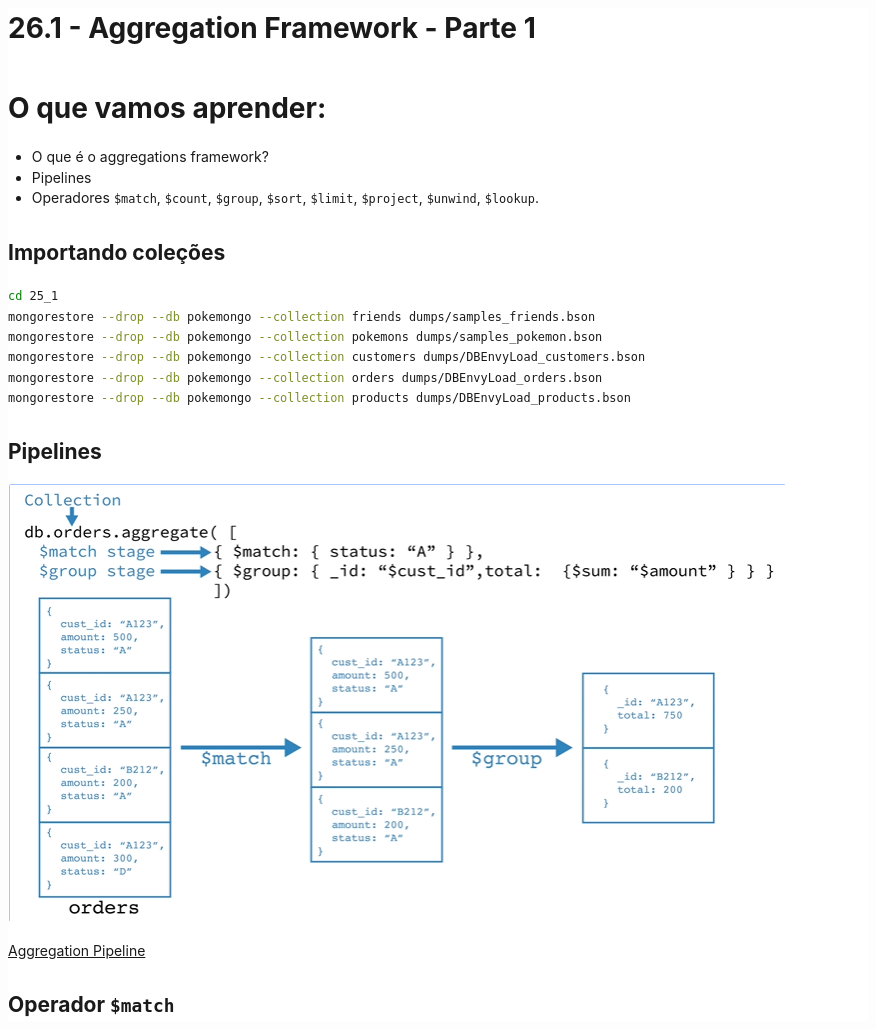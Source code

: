 # 26.1 - Aggregation Framework - Parte 1

# O que vamos aprender:

* O que é o aggregations framework?
* Pipelines
* Operadores `$match`, `$count`, `$group`, `$sort`, `$limit`, `$project`, `$unwind`, `$lookup`.

## Importando coleções
```bash
cd 25_1
mongorestore --drop --db pokemongo --collection friends dumps/samples_friends.bson
mongorestore --drop --db pokemongo --collection pokemons dumps/samples_pokemon.bson
mongorestore --drop --db pokemongo --collection customers dumps/DBEnvyLoad_customers.bson
mongorestore --drop --db pokemongo --collection orders dumps/DBEnvyLoad_orders.bson
mongorestore --drop --db pokemongo --collection products dumps/DBEnvyLoad_products.bson
```

## Pipelines

![](imgs/pipelines.png)

[Aggregation Pipeline](https://docs.mongodb.com/manual/core/aggregation-pipeline/)


## Operador `$match`

